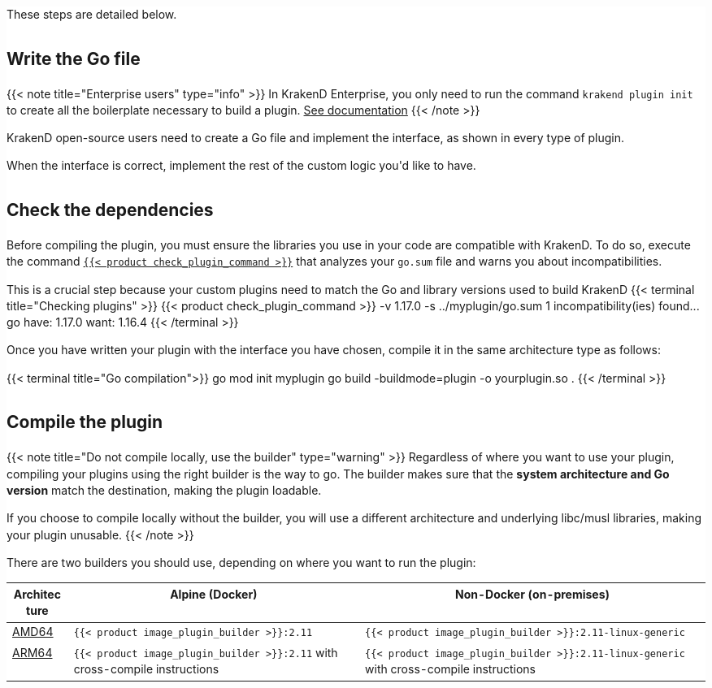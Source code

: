 These steps are detailed below.

## Write the Go file
{{< note title="Enterprise users" type="info" >}}
In KrakenD Enterprise, you only need to run the command `krakend plugin init` to create all the boilerplate necessary to build a plugin. [See documentation](/docs/enterprise/extending/generating-plugins/)
{{< /note >}}

KrakenD open-source users need to create a Go file and implement the interface, as shown in every type of plugin.

When the interface is correct, implement the rest of the custom logic you'd like to have.

## Check the dependencies
Before compiling the plugin, you must ensure the libraries you use in your code are compatible with KrakenD. To do so, execute the command [`{{< product check_plugin_command >}}`](/docs/v2.11/extending/check-plugin/) that analyzes your `go.sum` file and warns you about incompatibilities.

This is a crucial step because your custom plugins need to match the Go and library versions used to build KrakenD
{{< terminal title="Checking plugins" >}}
{{< product check_plugin_command >}} -v 1.17.0 -s ../myplugin/go.sum
1 incompatibility(ies) found...
go
 have: 1.17.0
 want: 1.16.4
{{< /terminal >}}

Once you have written your plugin with the interface you have chosen, compile it in the same architecture type as follows:

{{< terminal title="Go compilation">}}
go mod init myplugin
go build -buildmode=plugin -o yourplugin.so .
{{< /terminal >}}


## Compile the plugin
{{< note title="Do not compile locally, use the builder" type="warning" >}}
Regardless of where you want to use your plugin, compiling your plugins using the right builder is the way to go. The builder makes sure that the **system architecture and Go version** match the destination, making the plugin loadable.

If you choose to compile locally without the builder, you will use a different architecture and underlying libc/musl libraries, making your plugin unusable.
{{< /note >}}

There are two builders you should use, depending on where you want to run the plugin:

| Architecture | Alpine (Docker) | Non-Docker (on-premises) |
|--------------|---------------------------------------------------------------------|-----------------------------------------------------------------------------------|
| [AMD64](/docs/v2.11/extending/writing-plugins/#compile-plugins-for-amd64)        | `{{< product image_plugin_builder >}}:2.11` | `{{< product image_plugin_builder >}}:2.11-linux-generic` |
| [ARM64](/docs/v2.11/extending/writing-plugins/#compile-plugins-for-arm64)        | `{{< product image_plugin_builder >}}:2.11` with cross-compile instructions | `{{< product image_plugin_builder >}}:2.11-linux-generic` with cross-compile instructions |
